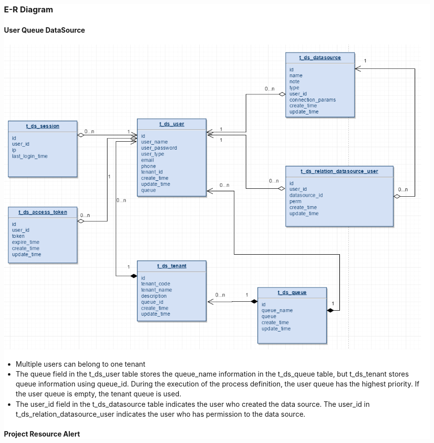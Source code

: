<a name="XCLy1"></a>
### E-R Diagram
<a name="5hWWZ"></a>
#### User Queue DataSource
![image.png](/img/metadata-erd/user-queue-datasource.png)

- Multiple users can belong to one tenant
- The queue field in the t_ds_user table stores the queue_name information in the t_ds_queue table, but t_ds_tenant stores queue information using queue_id. During the execution of the process definition, the user queue has the highest priority. If the user queue is empty, the tenant queue is used.
- The user_id field in the t_ds_datasource table indicates the user who created the data source. The user_id in t_ds_relation_datasource_user indicates the user who has permission to the data source.
<a name="7euSN"></a>
#### Project Resource Alert
